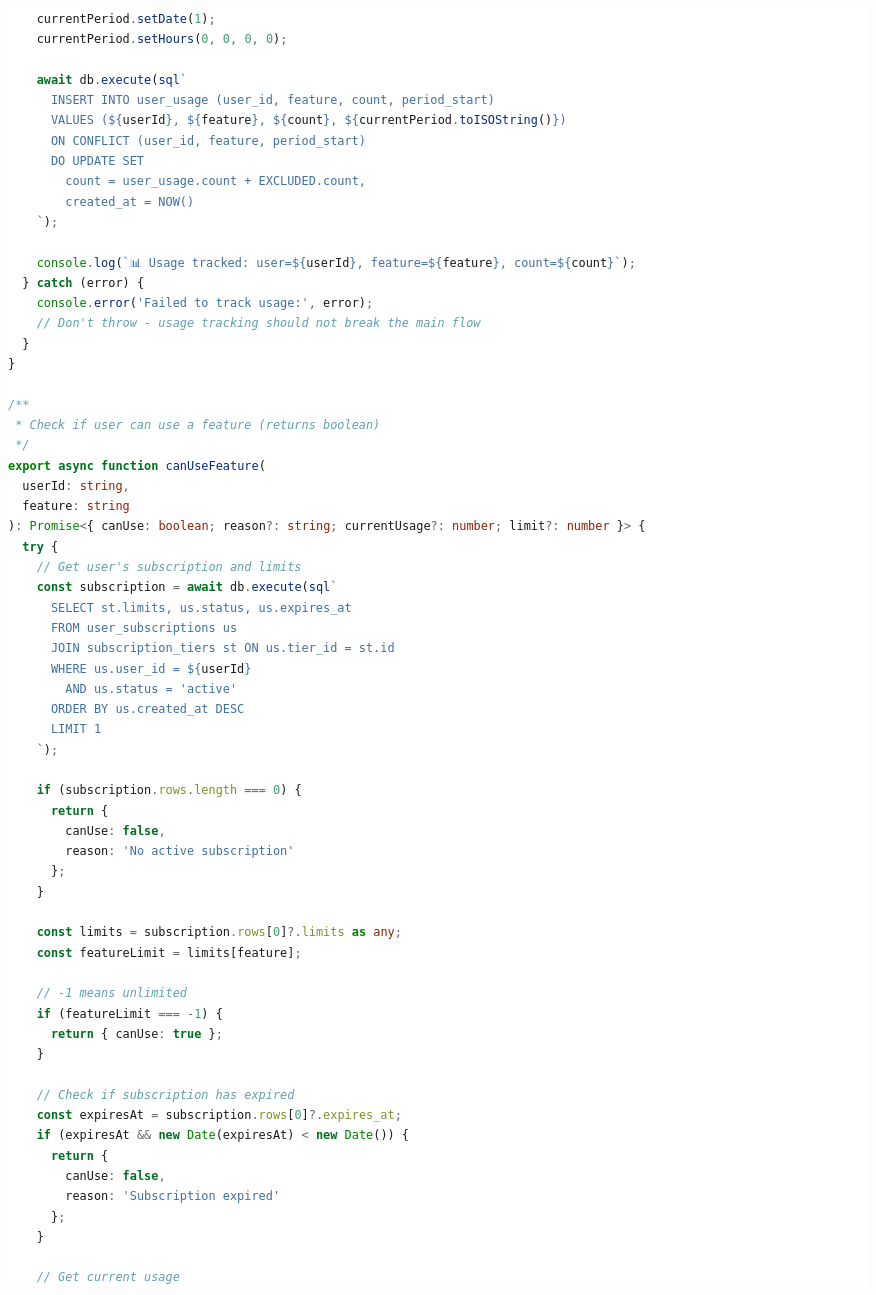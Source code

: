 ```typescript
    currentPeriod.setDate(1);
    currentPeriod.setHours(0, 0, 0, 0);

    await db.execute(sql`
      INSERT INTO user_usage (user_id, feature, count, period_start)
      VALUES (${userId}, ${feature}, ${count}, ${currentPeriod.toISOString()})
      ON CONFLICT (user_id, feature, period_start)
      DO UPDATE SET
        count = user_usage.count + EXCLUDED.count,
        created_at = NOW()
    `);

    console.log(`📊 Usage tracked: user=${userId}, feature=${feature}, count=${count}`);
  } catch (error) {
    console.error('Failed to track usage:', error);
    // Don't throw - usage tracking should not break the main flow
  }
}

/**
 * Check if user can use a feature (returns boolean)
 */
export async function canUseFeature(
  userId: string,
  feature: string
): Promise<{ canUse: boolean; reason?: string; currentUsage?: number; limit?: number }> {
  try {
    // Get user's subscription and limits
    const subscription = await db.execute(sql`
      SELECT st.limits, us.status, us.expires_at
      FROM user_subscriptions us
      JOIN subscription_tiers st ON us.tier_id = st.id
      WHERE us.user_id = ${userId}
        AND us.status = 'active'
      ORDER BY us.created_at DESC
      LIMIT 1
    `);

    if (subscription.rows.length === 0) {
      return {
        canUse: false,
        reason: 'No active subscription'
      };
    }

    const limits = subscription.rows[0]?.limits as any;
    const featureLimit = limits[feature];

    // -1 means unlimited
    if (featureLimit === -1) {
      return { canUse: true };
    }

    // Check if subscription has expired
    const expiresAt = subscription.rows[0]?.expires_at;
    if (expiresAt && new Date(expiresAt) < new Date()) {
      return {
        canUse: false,
        reason: 'Subscription expired'
      };
    }

    // Get current usage
```